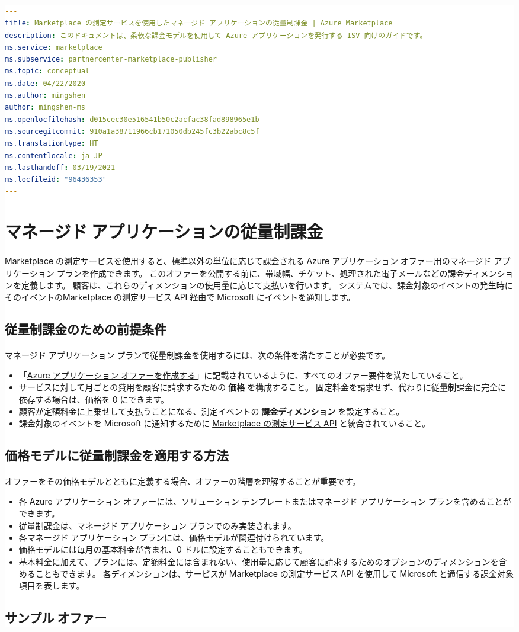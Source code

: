 ```yaml
---
title: Marketplace の測定サービスを使用したマネージド アプリケーションの従量制課金 | Azure Marketplace
description: このドキュメントは、柔軟な課金モデルを使用して Azure アプリケーションを発行する ISV 向けのガイドです。
ms.service: marketplace
ms.subservice: partnercenter-marketplace-publisher
ms.topic: conceptual
ms.date: 04/22/2020
ms.author: mingshen
author: mingshen-ms
ms.openlocfilehash: d015cec30e516541b50c2acfac38fad898965e1b
ms.sourcegitcommit: 910a1a38711966cb171050db245fc3b22abc8c5f
ms.translationtype: HT
ms.contentlocale: ja-JP
ms.lasthandoff: 03/19/2021
ms.locfileid: "96436353"
---
```

# <a name="managed-application-metered-billing"></a>マネージド アプリケーションの従量制課金 

Marketplace の測定サービスを使用すると、標準以外の単位に応じて課金される Azure アプリケーション オファー用のマネージド アプリケーション プランを作成できます。 このオファーを公開する前に、帯域幅、チケット、処理された電子メールなどの課金ディメンションを定義します。 顧客は、これらのディメンションの使用量に応じて支払いを行います。  システムでは、課金対象のイベントの発生時にそのイベントのMarketplace の測定サービス API 経由で Microsoft にイベントを通知します。

## <a name="prerequisites-for-metered-billing"></a>従量制課金のための前提条件

マネージド アプリケーション プランで従量制課金を使用するには、次の条件を満たすことが必要です。

* 「[Azure アプリケーション オファーを作成する](../create-new-azure-apps-offer.md)」に記載されているように、すべてのオファー要件を満たしていること。
* サービスに対して月ごとの費用を顧客に請求するための **価格** を構成すること。 固定料金を請求せず、代わりに従量制課金に完全に依存する場合は、価格を 0 にできます。
* 顧客が定額料金に上乗せして支払うことになる、測定イベントの **課金ディメンション** を設定すること。
* 課金対象のイベントを Microsoft に通知するために [Marketplace の測定サービス API](./marketplace-metering-service-apis.md) と統合されていること。

## <a name="how-metered-billing-fits-in-with-pricing"></a>価格モデルに従量制課金を適用する方法

オファーをその価格モデルとともに定義する場合、オファーの階層を理解することが重要です。

* 各 Azure アプリケーション オファーには、ソリューション テンプレートまたはマネージド アプリケーション プランを含めることができます。
* 従量制課金は、マネージド アプリケーション プランでのみ実装されます。
* 各マネージド アプリケーション プランには、価格モデルが関連付けられています。 
* 価格モデルには毎月の基本料金が含まれ、0 ドルに設定することもできます。
* 基本料金に加えて、プランには、定額料金には含まれない、使用量に応じて顧客に請求するためのオプションのディメンションを含めることもできます。 各ディメンションは、サービスが [Marketplace の測定サービス API](marketplace-metering-service-apis.md) を使用して Microsoft と通信する課金対象項目を表します。

## <a name="sample-offer"></a>サンプル オファー
